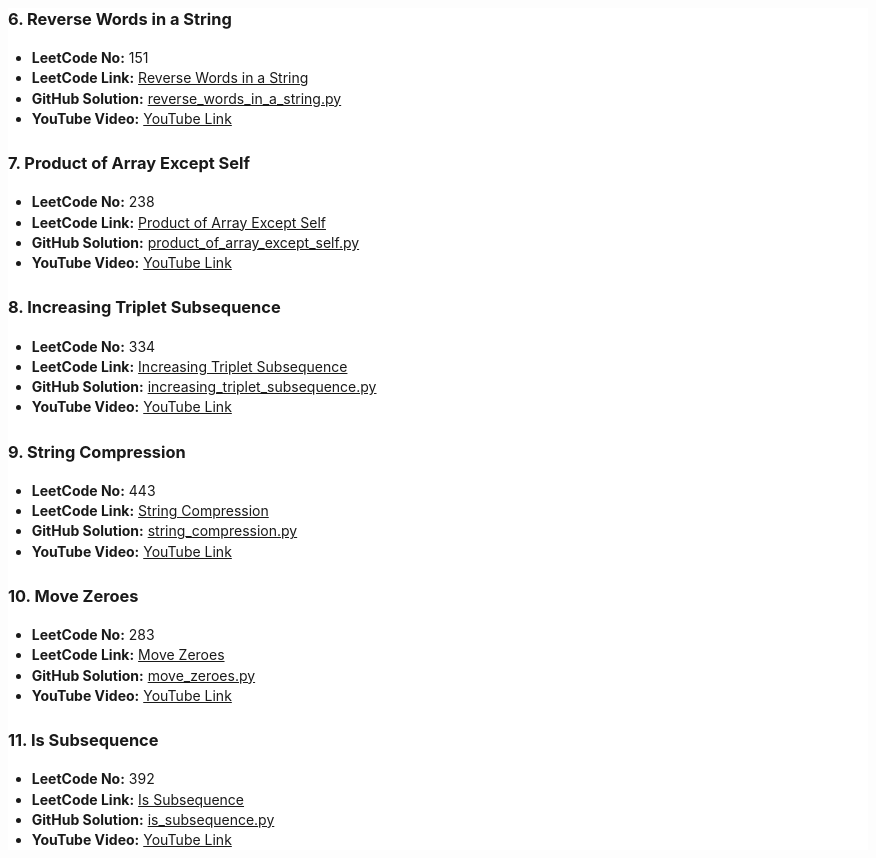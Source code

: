 ### 6. Reverse Words in a String
- **LeetCode No:** 151
- **LeetCode Link:** [Reverse Words in a String](https://leetcode.com/problems/reverse-words-in-a-string/)
- **GitHub Solution:** [reverse_words_in_a_string.py](https://github.com/Kodla-devs/LeetCode-75-solutions/blob/main/reverse_words_in_a_string.py)
- **YouTube Video:** [YouTube Link](https://www.youtube.com/watch?v=OSgtBnQuwmY&list=PLh9tR6B_Q32qaOVHIb85XKqtLQ-M-Yfug&index=7)

### 7. Product of Array Except Self
- **LeetCode No:** 238
- **LeetCode Link:** [Product of Array Except Self](https://leetcode.com/problems/product-of-array-except-self/)
- **GitHub Solution:** [product_of_array_except_self.py](https://github.com/Kodla-devs/LeetCode-75-solutions/blob/main/product_of_array_except_self.py)
- **YouTube Video:** [YouTube Link](https://www.youtube.com/watch?v=t-vmVxpgT4k&list=PLh9tR6B_Q32qaOVHIb85XKqtLQ-M-Yfug&index=8)

### 8. Increasing Triplet Subsequence
- **LeetCode No:** 334
- **LeetCode Link:** [Increasing Triplet Subsequence](https://leetcode.com/problems/increasing-triplet-subsequence/)
- **GitHub Solution:** [increasing_triplet_subsequence.py](https://github.com/Kodla-devs/LeetCode-75-solutions/blob/main/increasing_triplet_subsequence.py)
- **YouTube Video:** [YouTube Link](https://www.youtube.com/watch?v=iPNbzP6pFLk&list=PLh9tR6B_Q32qaOVHIb85XKqtLQ-M-Yfug&index=9)

### 9. String Compression
- **LeetCode No:** 443
- **LeetCode Link:** [String Compression](https://leetcode.com/problems/string-compression/)
- **GitHub Solution:** [string_compression.py](https://github.com/Kodla-devs/LeetCode-75-solutions/blob/main/string_compression.py)
- **YouTube Video:** [YouTube Link](https://www.youtube.com/watch?v=o2cJVCQwwd0&list=PLh9tR6B_Q32qaOVHIb85XKqtLQ-M-Yfug&index=10)

### 10. Move Zeroes
- **LeetCode No:** 283
- **LeetCode Link:** [Move Zeroes](https://leetcode.com/problems/move-zeroes/)
- **GitHub Solution:** [move_zeroes.py](https://github.com/Kodla-devs/LeetCode-75-solutions/blob/main/move_zeroes.py)
- **YouTube Video:** [YouTube Link](https://www.youtube.com/watch?v=kANCOBsMOug&list=PLh9tR6B_Q32qaOVHIb85XKqtLQ-M-Yfug&index=11)

### 11. Is Subsequence
- **LeetCode No:** 392
- **LeetCode Link:** [Is Subsequence](https://leetcode.com/problems/is-subsequence/)
- **GitHub Solution:** [is_subsequence.py](https://github.com/Kodla-devs/LeetCode-75-solutions/blob/main/is_subsequence.py)
- **YouTube Video:** [YouTube Link](https://www.youtube.com/watch?v=uDrsRB3jxCU&list=PLh9tR6B_Q32qaOVHIb85XKqtLQ-M-Yfug&index=12)

